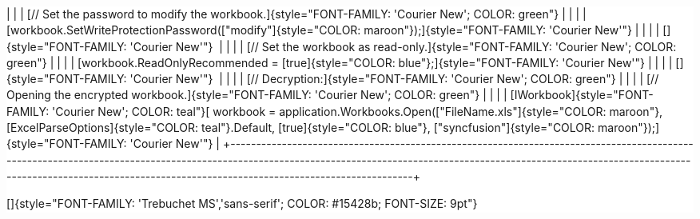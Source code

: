 |                                                                                                                                                                                                                                                                                                              |
| [// Set the password to modify the workbook.]{style="FONT-FAMILY: 'Courier New'; COLOR: green"}                                                                                                                                                                                                              |
|                                                                                                                                                                                                                                                                                                              |
| [workbook.SetWriteProtectionPassword([\"modify\"]{style="COLOR: maroon"});]{style="FONT-FAMILY: 'Courier New'"}                                                                                                                                                                                              |
|                                                                                                                                                                                                                                                                                                              |
| []{style="FONT-FAMILY: 'Courier New'"}                                                                                                                                                                                                                                                                       |
|                                                                                                                                                                                                                                                                                                              |
| [// Set the workbook as read-only.]{style="FONT-FAMILY: 'Courier New'; COLOR: green"}                                                                                                                                                                                                                        |
|                                                                                                                                                                                                                                                                                                              |
| [workbook.ReadOnlyRecommended = [true]{style="COLOR: blue"};]{style="FONT-FAMILY: 'Courier New'"}                                                                                                                                                                                                            |
|                                                                                                                                                                                                                                                                                                              |
| []{style="FONT-FAMILY: 'Courier New'"}                                                                                                                                                                                                                                                                       |
|                                                                                                                                                                                                                                                                                                              |
| [// Decryption:]{style="FONT-FAMILY: 'Courier New'; COLOR: green"}                                                                                                                                                                                                                                           |
|                                                                                                                                                                                                                                                                                                              |
| [// Opening the encrypted workbook.]{style="FONT-FAMILY: 'Courier New'; COLOR: green"}                                                                                                                                                                                                                       |
|                                                                                                                                                                                                                                                                                                              |
| [IWorkbook]{style="FONT-FAMILY: 'Courier New'; COLOR: teal"}[ workbook = application.Workbooks.Open([\"FileName.xls\"]{style="COLOR: maroon"}, [ExcelParseOptions]{style="COLOR: teal"}.Default, [true]{style="COLOR: blue"}, [\"syncfusion\"]{style="COLOR: maroon"});]{style="FONT-FAMILY: 'Courier New'"} |
+--------------------------------------------------------------------------------------------------------------------------------------------------------------------------------------------------------------------------------------------------------------------------------------------------------------+

[]{style="FONT-FAMILY: 'Trebuchet MS','sans-serif'; COLOR: #15428b; FONT-SIZE: 9pt"} 
